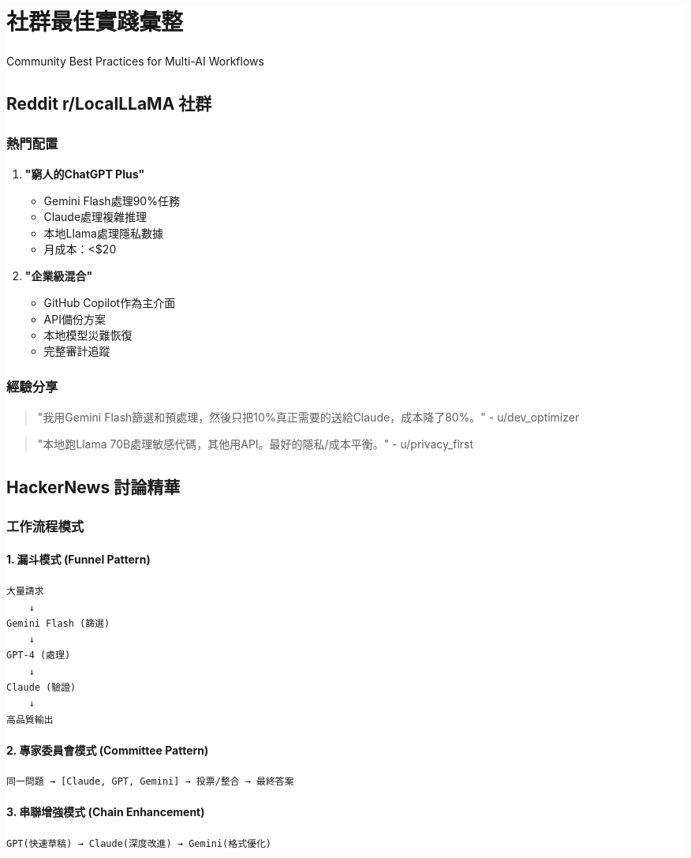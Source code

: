 # 社群最佳實踐彙整
Community Best Practices for Multi-AI Workflows

## Reddit r/LocalLLaMA 社群

### 熱門配置
1. **"窮人的ChatGPT Plus"**
   - Gemini Flash處理90%任務
   - Claude處理複雜推理
   - 本地Llama處理隱私數據
   - 月成本：<$20

2. **"企業級混合"**
   - GitHub Copilot作為主介面
   - API備份方案
   - 本地模型災難恢復
   - 完整審計追蹤

### 經驗分享
> "我用Gemini Flash篩選和預處理，然後只把10%真正需要的送給Claude，成本降了80%。" - u/dev_optimizer

> "本地跑Llama 70B處理敏感代碼，其他用API。最好的隱私/成本平衡。" - u/privacy_first

## HackerNews 討論精華

### 工作流程模式

#### 1. 漏斗模式 (Funnel Pattern)
```
大量請求
    ↓
Gemini Flash (篩選)
    ↓
GPT-4 (處理)
    ↓
Claude (驗證)
    ↓
高品質輸出
```

#### 2. 專家委員會模式 (Committee Pattern)
```
同一問題 → [Claude, GPT, Gemini] → 投票/整合 → 最終答案
```

#### 3. 串聯增強模式 (Chain Enhancement)
```
GPT(快速草稿) → Claude(深度改進) → Gemini(格式優化)
```
